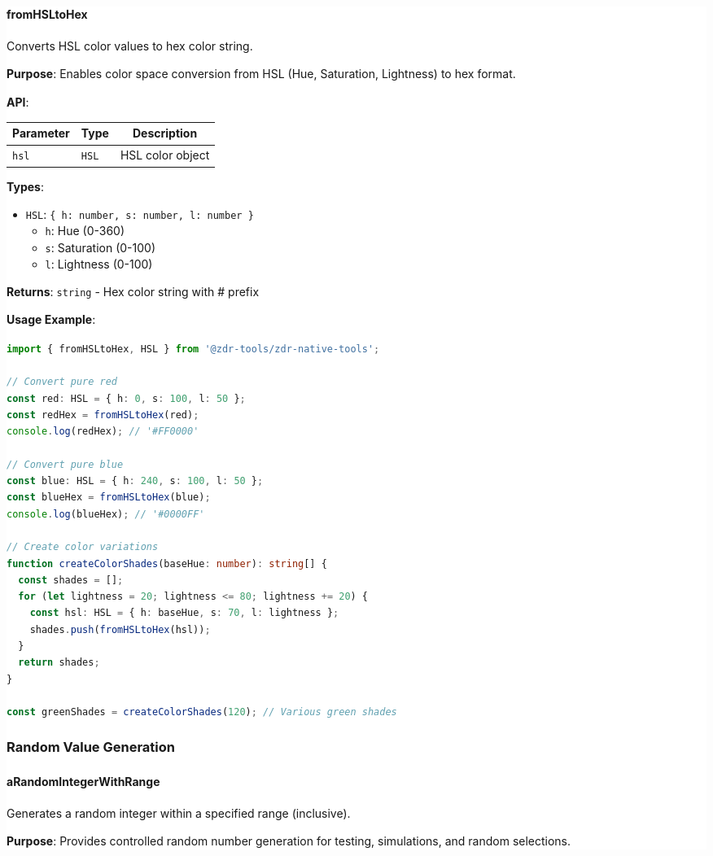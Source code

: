 #### fromHSLtoHex

Converts HSL color values to hex color string.

**Purpose**: Enables color space conversion from HSL (Hue, Saturation, Lightness) to hex format.

**API**:

| Parameter | Type | Description |
|-----------|------|-------------|
| `hsl` | `HSL` | HSL color object |

**Types**:
- `HSL`: `{ h: number, s: number, l: number }`
  - `h`: Hue (0-360)
  - `s`: Saturation (0-100)
  - `l`: Lightness (0-100)

**Returns**: `string` - Hex color string with # prefix

**Usage Example**:

```typescript
import { fromHSLtoHex, HSL } from '@zdr-tools/zdr-native-tools';

// Convert pure red
const red: HSL = { h: 0, s: 100, l: 50 };
const redHex = fromHSLtoHex(red);
console.log(redHex); // '#FF0000'

// Convert pure blue
const blue: HSL = { h: 240, s: 100, l: 50 };
const blueHex = fromHSLtoHex(blue);
console.log(blueHex); // '#0000FF'

// Create color variations
function createColorShades(baseHue: number): string[] {
  const shades = [];
  for (let lightness = 20; lightness <= 80; lightness += 20) {
    const hsl: HSL = { h: baseHue, s: 70, l: lightness };
    shades.push(fromHSLtoHex(hsl));
  }
  return shades;
}

const greenShades = createColorShades(120); // Various green shades
```

### Random Value Generation

#### aRandomIntegerWithRange

Generates a random integer within a specified range (inclusive).

**Purpose**: Provides controlled random number generation for testing, simulations, and random selections.
